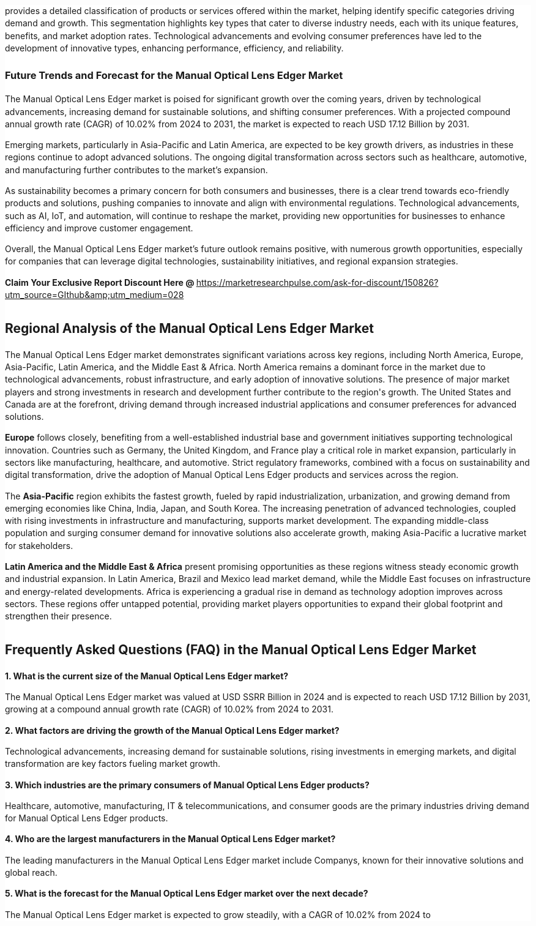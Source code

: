 provides a detailed classification of products or services offered within the market, helping identify specific categories driving demand and growth. This segmentation highlights key types that cater to diverse industry needs, each with its unique features, benefits, and market adoption rates. Technological advancements and evolving consumer preferences have led to the development of innovative types, enhancing performance, efficiency, and reliability.</p><h3>Future Trends and Forecast for the Manual Optical Lens Edger Market</h3><p>The Manual Optical Lens Edger market is poised for significant growth over the coming years, driven by technological advancements, increasing demand for sustainable solutions, and shifting consumer preferences. With a projected compound annual growth rate (CAGR) of 10.02% from 2024 to 2031, the market is expected to reach USD 17.12 Billion by 2031.</p><p>Emerging markets, particularly in Asia-Pacific and Latin America, are expected to be key growth drivers, as industries in these regions continue to adopt advanced solutions. The ongoing digital transformation across sectors such as healthcare, automotive, and manufacturing further contributes to the market&rsquo;s expansion.</p><p>As sustainability becomes a primary concern for both consumers and businesses, there is a clear trend towards eco-friendly products and solutions, pushing companies to innovate and align with environmental regulations. Technological advancements, such as AI, IoT, and automation, will continue to reshape the market, providing new opportunities for businesses to enhance efficiency and improve customer engagement.</p><p>Overall, the Manual Optical Lens Edger market&rsquo;s future outlook remains positive, with numerous growth opportunities, especially for companies that can leverage digital technologies, sustainability initiatives, and regional expansion strategies.</p><p><strong>Claim Your Exclusive Report Discount Here @ </strong><a href="https://marketresearchpulse.com/ask-for-discount/150826?utm_source=GIthub&amp;utm_medium=028">https://marketresearchpulse.com/ask-for-discount/150826?utm_source=GIthub&amp;utm_medium=028</a></p><h2><strong>Regional Analysis of the Manual Optical Lens Edger Market</strong></h2><p>The Manual Optical Lens Edger market demonstrates significant variations across key regions, including North America, Europe, Asia-Pacific, Latin America, and the Middle East &amp; Africa. North America remains a dominant force in the market due to technological advancements, robust infrastructure, and early adoption of innovative solutions. The presence of major market players and strong investments in research and development further contribute to the region's growth. The United States and Canada are at the forefront, driving demand through increased industrial applications and consumer preferences for advanced solutions.</p><p><strong>Europe</strong> follows closely, benefiting from a well-established industrial base and government initiatives supporting technological innovation. Countries such as Germany, the United Kingdom, and France play a critical role in market expansion, particularly in sectors like manufacturing, healthcare, and automotive. Strict regulatory frameworks, combined with a focus on sustainability and digital transformation, drive the adoption of Manual Optical Lens Edger products and services across the region.</p><p>The <strong>Asia-Pacific</strong> region exhibits the fastest growth, fueled by rapid industrialization, urbanization, and growing demand from emerging economies like China, India, Japan, and South Korea. The increasing penetration of advanced technologies, coupled with rising investments in infrastructure and manufacturing, supports market development. The expanding middle-class population and surging consumer demand for innovative solutions also accelerate growth, making Asia-Pacific a lucrative market for stakeholders.</p><p><strong>Latin America and the Middle East &amp; Africa</strong> present promising opportunities as these regions witness steady economic growth and industrial expansion. In Latin America, Brazil and Mexico lead market demand, while the Middle East focuses on infrastructure and energy-related developments. Africa is experiencing a gradual rise in demand as technology adoption improves across sectors. These regions offer untapped potential, providing market players opportunities to expand their global footprint and strengthen their presence.</p><h2><strong>Frequently Asked Questions (FAQ) in the Manual Optical Lens Edger Market</strong></h2><p><strong>1. What is the current size of the Manual Optical Lens Edger market?</strong></p><p>The Manual Optical Lens Edger market was valued at USD SSRR Billion in 2024 and is expected to reach USD 17.12 Billion by 2031, growing at a compound annual growth rate (CAGR) of 10.02% from 2024 to 2031.</p><p><strong>2. What factors are driving the growth of the Manual Optical Lens Edger market?</strong></p><p>Technological advancements, increasing demand for sustainable solutions, rising investments in emerging markets, and digital transformation are key factors fueling market growth.</p><p><strong>3. Which industries are the primary consumers of Manual Optical Lens Edger products?</strong></p><p>Healthcare, automotive, manufacturing, IT &amp; telecommunications, and consumer goods are the primary industries driving demand for Manual Optical Lens Edger products.</p><p><strong>4. Who are the largest manufacturers in the Manual Optical Lens Edger market?</strong></p><p>The leading manufacturers in the Manual Optical Lens Edger market include Companys, known for their innovative solutions and global reach.</p><p><strong>5. What is the forecast for the Manual Optical Lens Edger market over the next decade?</strong></p><p>The Manual Optical Lens Edger market is expected to grow steadily, with a CAGR of 10.02% from 2024 to